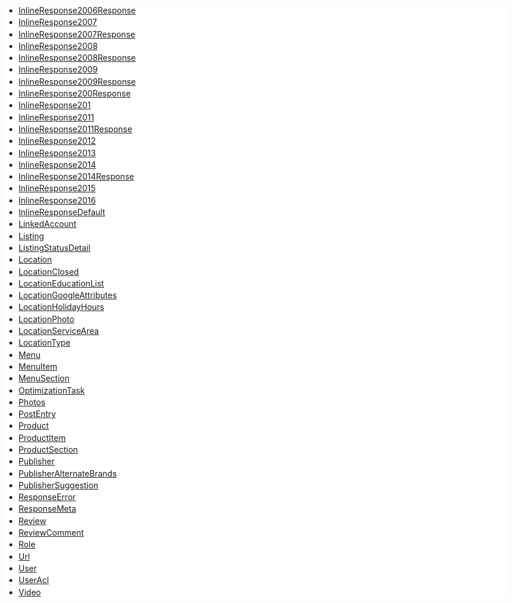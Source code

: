  - [InlineResponse2006Response](docs/Model/InlineResponse2006Response.md)
 - [InlineResponse2007](docs/Model/InlineResponse2007.md)
 - [InlineResponse2007Response](docs/Model/InlineResponse2007Response.md)
 - [InlineResponse2008](docs/Model/InlineResponse2008.md)
 - [InlineResponse2008Response](docs/Model/InlineResponse2008Response.md)
 - [InlineResponse2009](docs/Model/InlineResponse2009.md)
 - [InlineResponse2009Response](docs/Model/InlineResponse2009Response.md)
 - [InlineResponse200Response](docs/Model/InlineResponse200Response.md)
 - [InlineResponse201](docs/Model/InlineResponse201.md)
 - [InlineResponse2011](docs/Model/InlineResponse2011.md)
 - [InlineResponse2011Response](docs/Model/InlineResponse2011Response.md)
 - [InlineResponse2012](docs/Model/InlineResponse2012.md)
 - [InlineResponse2013](docs/Model/InlineResponse2013.md)
 - [InlineResponse2014](docs/Model/InlineResponse2014.md)
 - [InlineResponse2014Response](docs/Model/InlineResponse2014Response.md)
 - [InlineResponse2015](docs/Model/InlineResponse2015.md)
 - [InlineResponse2016](docs/Model/InlineResponse2016.md)
 - [InlineResponseDefault](docs/Model/InlineResponseDefault.md)
 - [LinkedAccount](docs/Model/LinkedAccount.md)
 - [Listing](docs/Model/Listing.md)
 - [ListingStatusDetail](docs/Model/ListingStatusDetail.md)
 - [Location](docs/Model/Location.md)
 - [LocationClosed](docs/Model/LocationClosed.md)
 - [LocationEducationList](docs/Model/LocationEducationList.md)
 - [LocationGoogleAttributes](docs/Model/LocationGoogleAttributes.md)
 - [LocationHolidayHours](docs/Model/LocationHolidayHours.md)
 - [LocationPhoto](docs/Model/LocationPhoto.md)
 - [LocationServiceArea](docs/Model/LocationServiceArea.md)
 - [LocationType](docs/Model/LocationType.md)
 - [Menu](docs/Model/Menu.md)
 - [MenuItem](docs/Model/MenuItem.md)
 - [MenuSection](docs/Model/MenuSection.md)
 - [OptimizationTask](docs/Model/OptimizationTask.md)
 - [Photos](docs/Model/Photos.md)
 - [PostEntry](docs/Model/PostEntry.md)
 - [Product](docs/Model/Product.md)
 - [ProductItem](docs/Model/ProductItem.md)
 - [ProductSection](docs/Model/ProductSection.md)
 - [Publisher](docs/Model/Publisher.md)
 - [PublisherAlternateBrands](docs/Model/PublisherAlternateBrands.md)
 - [PublisherSuggestion](docs/Model/PublisherSuggestion.md)
 - [ResponseError](docs/Model/ResponseError.md)
 - [ResponseMeta](docs/Model/ResponseMeta.md)
 - [Review](docs/Model/Review.md)
 - [ReviewComment](docs/Model/ReviewComment.md)
 - [Role](docs/Model/Role.md)
 - [Url](docs/Model/Url.md)
 - [User](docs/Model/User.md)
 - [UserAcl](docs/Model/UserAcl.md)
 - [Video](docs/Model/Video.md)
